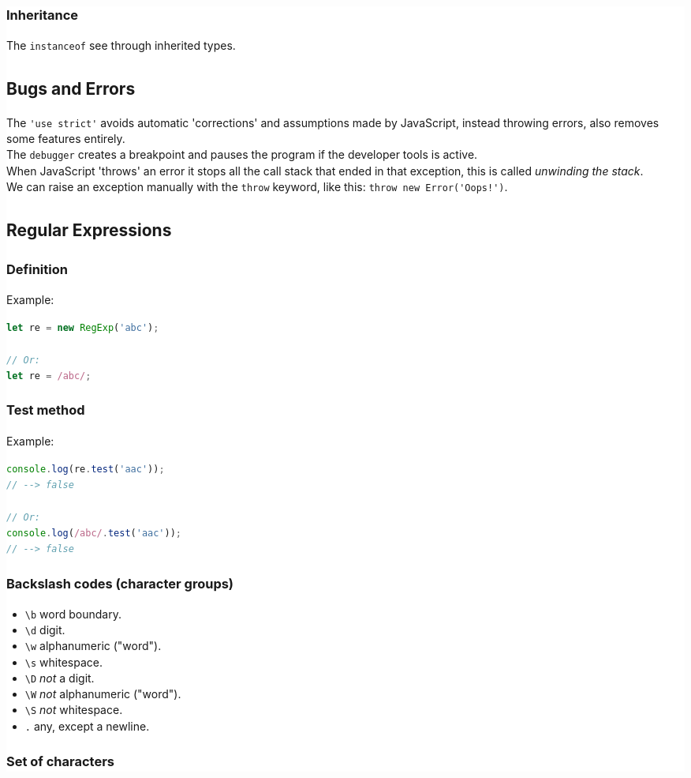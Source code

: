 ### Inheritance

The `instanceof` see through inherited types.

## Bugs and Errors

The `'use strict'` avoids automatic 'corrections' and assumptions made by JavaScript, instead throwing errors, also removes some features entirely.  
The `debugger` creates a breakpoint and pauses the program if the developer tools is active.  
When JavaScript 'throws' an error it stops all the call stack that ended in that exception, this is called _unwinding the stack_.  
We can raise an exception manually with the `throw` keyword, like this: `throw new Error('Oops!')`.

## Regular Expressions

### Definition

Example:

```javascript
let re = new RegExp('abc');

// Or:
let re = /abc/;
```

### Test method

Example:

```javascript
console.log(re.test('aac'));
// --> false

// Or:
console.log(/abc/.test('aac'));
// --> false
```

### Backslash codes \(character groups\)

* `\b` word boundary.
* `\d` digit.
* `\w` alphanumeric \("word"\).
* `\s` whitespace.
* `\D` _not_ a digit.
* `\W` _not_ alphanumeric \("word"\).
* `\S` _not_ whitespace.
* `.` any, except a newline.

### Set of characters
